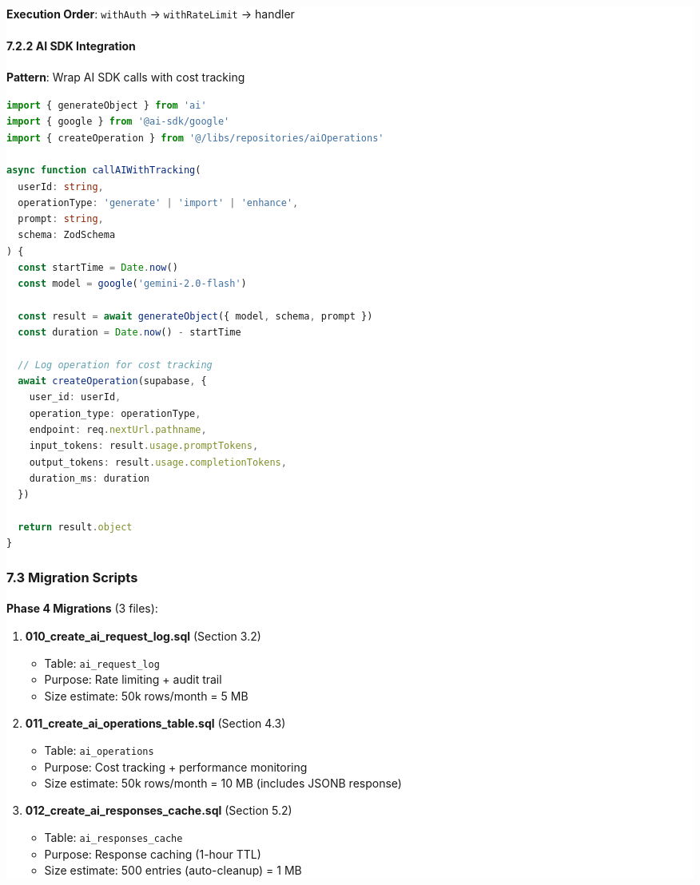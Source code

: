 **Execution Order**: `withAuth` → `withRateLimit` → handler

#### 7.2.2 AI SDK Integration

**Pattern**: Wrap AI SDK calls with cost tracking

```typescript
import { generateObject } from 'ai'
import { google } from '@ai-sdk/google'
import { createOperation } from '@/libs/repositories/aiOperations'

async function callAIWithTracking(
  userId: string,
  operationType: 'generate' | 'import' | 'enhance',
  prompt: string,
  schema: ZodSchema
) {
  const startTime = Date.now()
  const model = google('gemini-2.0-flash')

  const result = await generateObject({ model, schema, prompt })
  const duration = Date.now() - startTime

  // Log operation for cost tracking
  await createOperation(supabase, {
    user_id: userId,
    operation_type: operationType,
    endpoint: req.nextUrl.pathname,
    input_tokens: result.usage.promptTokens,
    output_tokens: result.usage.completionTokens,
    duration_ms: duration
  })

  return result.object
}
```

### 7.3 Migration Scripts

**Phase 4 Migrations** (3 files):

1. **010_create_ai_request_log.sql** (Section 3.2)
   - Table: `ai_request_log`
   - Purpose: Rate limiting + audit trail
   - Size estimate: 50k rows/month = 5 MB

2. **011_create_ai_operations_table.sql** (Section 4.3)
   - Table: `ai_operations`
   - Purpose: Cost tracking + performance monitoring
   - Size estimate: 50k rows/month = 10 MB (includes JSONB response)

3. **012_create_ai_responses_cache.sql** (Section 5.2)
   - Table: `ai_responses_cache`
   - Purpose: Response caching (1-hour TTL)
   - Size estimate: 500 entries (auto-cleanup) = 1 MB
